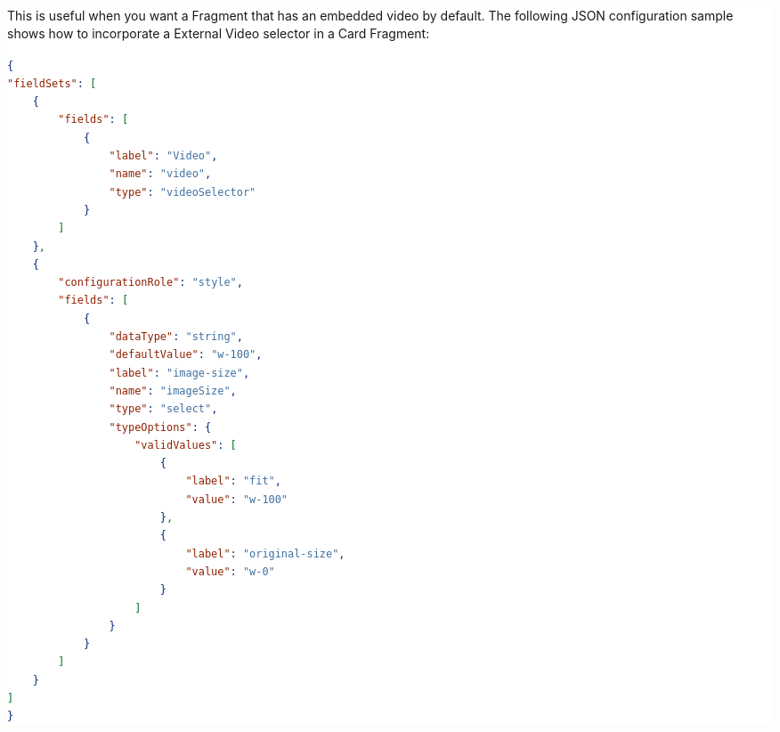 This is useful when you want a Fragment that has an embedded video by default. The following JSON configuration sample shows how to incorporate a External Video selector in a Card Fragment:

```json
{
"fieldSets": [
    {
        "fields": [
            {
                "label": "Video",
                "name": "video",
                "type": "videoSelector"
            }
        ]
    },
    {
        "configurationRole": "style",
        "fields": [
            {
                "dataType": "string",
                "defaultValue": "w-100",
                "label": "image-size",
                "name": "imageSize",
                "type": "select",
                "typeOptions": {
                    "validValues": [
                        {
                            "label": "fit",
                            "value": "w-100"
                        },
                        {
                            "label": "original-size",
                            "value": "w-0"
                        }
                    ]
                }
            }
        ]
    }
]
}
```
